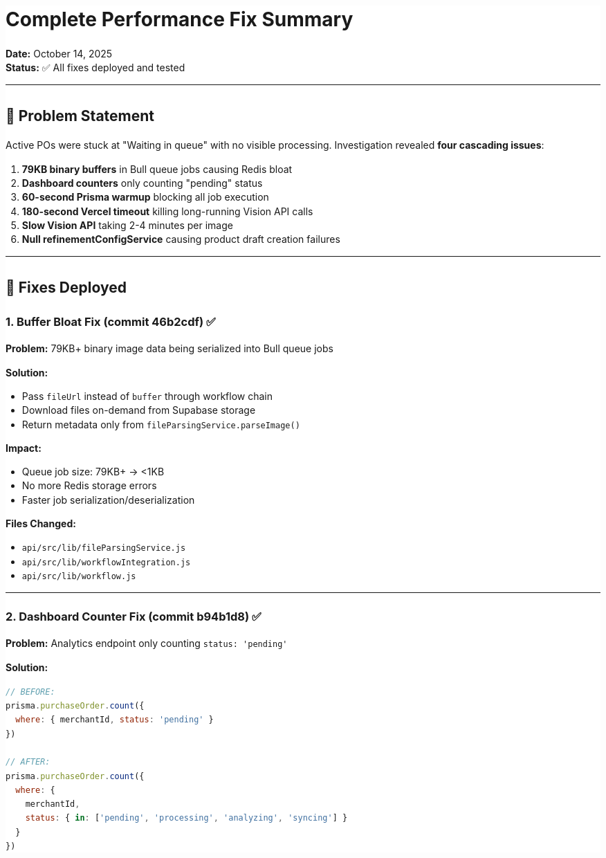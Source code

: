 # Complete Performance Fix Summary
**Date:** October 14, 2025  
**Status:** ✅ All fixes deployed and tested

---

## 🎯 Problem Statement

Active POs were stuck at "Waiting in queue" with no visible processing. Investigation revealed **four cascading issues**:

1. **79KB binary buffers** in Bull queue jobs causing Redis bloat
2. **Dashboard counters** only counting "pending" status
3. **60-second Prisma warmup** blocking all job execution
4. **180-second Vercel timeout** killing long-running Vision API calls
5. **Slow Vision API** taking 2-4 minutes per image
6. **Null refinementConfigService** causing product draft creation failures

---

## 🔧 Fixes Deployed

### 1. Buffer Bloat Fix (commit 46b2cdf) ✅
**Problem:** 79KB+ binary image data being serialized into Bull queue jobs

**Solution:**
- Pass `fileUrl` instead of `buffer` through workflow chain
- Download files on-demand from Supabase storage
- Return metadata only from `fileParsingService.parseImage()`

**Impact:**
- Queue job size: 79KB+ → <1KB
- No more Redis storage errors
- Faster job serialization/deserialization

**Files Changed:**
- `api/src/lib/fileParsingService.js`
- `api/src/lib/workflowIntegration.js`
- `api/src/lib/workflow.js`

---

### 2. Dashboard Counter Fix (commit b94b1d8) ✅
**Problem:** Analytics endpoint only counting `status: 'pending'`

**Solution:**
```javascript
// BEFORE:
prisma.purchaseOrder.count({
  where: { merchantId, status: 'pending' }
})

// AFTER:
prisma.purchaseOrder.count({
  where: { 
    merchantId,
    status: { in: ['pending', 'processing', 'analyzing', 'syncing'] }
  }
})
```
